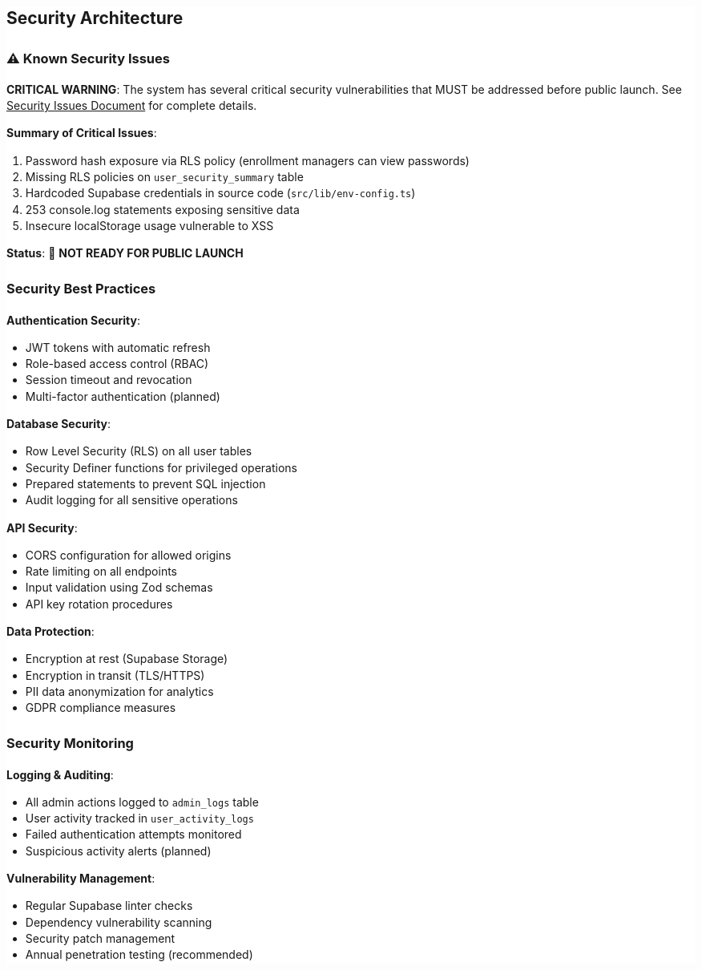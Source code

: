 ## Security Architecture

### ⚠️ Known Security Issues

**CRITICAL WARNING**: The system has several critical security vulnerabilities that MUST be addressed before public launch. See [Security Issues Document](./SECURITY_ISSUES.md) for complete details.

**Summary of Critical Issues**:
1. Password hash exposure via RLS policy (enrollment managers can view passwords)
2. Missing RLS policies on `user_security_summary` table
3. Hardcoded Supabase credentials in source code (`src/lib/env-config.ts`)
4. 253 console.log statements exposing sensitive data
5. Insecure localStorage usage vulnerable to XSS

**Status**: 🔴 **NOT READY FOR PUBLIC LAUNCH**

### Security Best Practices

**Authentication Security**:
- JWT tokens with automatic refresh
- Role-based access control (RBAC)
- Session timeout and revocation
- Multi-factor authentication (planned)

**Database Security**:
- Row Level Security (RLS) on all user tables
- Security Definer functions for privileged operations
- Prepared statements to prevent SQL injection
- Audit logging for all sensitive operations

**API Security**:
- CORS configuration for allowed origins
- Rate limiting on all endpoints
- Input validation using Zod schemas
- API key rotation procedures

**Data Protection**:
- Encryption at rest (Supabase Storage)
- Encryption in transit (TLS/HTTPS)
- PII data anonymization for analytics
- GDPR compliance measures

### Security Monitoring

**Logging & Auditing**:
- All admin actions logged to `admin_logs` table
- User activity tracked in `user_activity_logs`
- Failed authentication attempts monitored
- Suspicious activity alerts (planned)

**Vulnerability Management**:
- Regular Supabase linter checks
- Dependency vulnerability scanning
- Security patch management
- Annual penetration testing (recommended)
